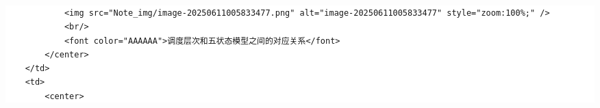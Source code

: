                 <img src="Note_img/image-20250611005833477.png" alt="image-20250611005833477" style="zoom:100%;" />
				<br/>
				<font color="AAAAAA">调度层次和五状态模型之间的对应关系</font>
			</center>
		</td>
		<td>
			<center>